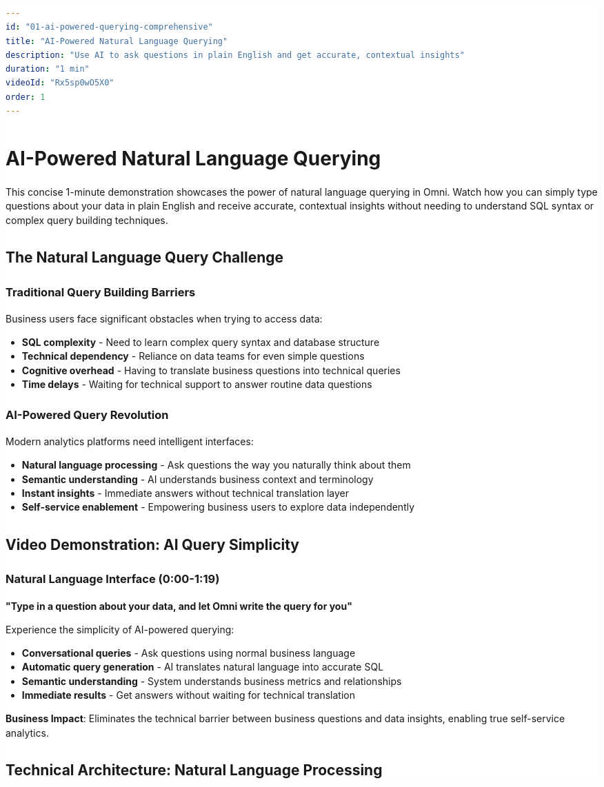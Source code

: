 ```yaml
---
id: "01-ai-powered-querying-comprehensive"
title: "AI-Powered Natural Language Querying"
description: "Use AI to ask questions in plain English and get accurate, contextual insights"
duration: "1 min"
videoId: "Rx5sp0wO5X0"
order: 1
---
```


# AI-Powered Natural Language Querying

This concise 1-minute demonstration showcases the power of natural language querying in Omni. Watch how you can simply type questions about your data in plain English and receive accurate, contextual insights without needing to understand SQL syntax or complex query building techniques.

## The Natural Language Query Challenge

### **Traditional Query Building Barriers**
Business users face significant obstacles when trying to access data:
- **SQL complexity** - Need to learn complex query syntax and database structure
- **Technical dependency** - Reliance on data teams for even simple questions
- **Cognitive overhead** - Having to translate business questions into technical queries
- **Time delays** - Waiting for technical support to answer routine data questions

### **AI-Powered Query Revolution**
Modern analytics platforms need intelligent interfaces:
- **Natural language processing** - Ask questions the way you naturally think about them
- **Semantic understanding** - AI understands business context and terminology
- **Instant insights** - Immediate answers without technical translation layer
- **Self-service enablement** - Empowering business users to explore data independently

## Video Demonstration: AI Query Simplicity

### **Natural Language Interface (0:00-1:19)**
**"Type in a question about your data, and let Omni write the query for you"**

Experience the simplicity of AI-powered querying:
- **Conversational queries** - Ask questions using normal business language
- **Automatic query generation** - AI translates natural language into accurate SQL
- **Semantic understanding** - System understands business metrics and relationships
- **Immediate results** - Get answers without waiting for technical translation

**Business Impact**: Eliminates the technical barrier between business questions and data insights, enabling true self-service analytics.

## Technical Architecture: Natural Language Processing
